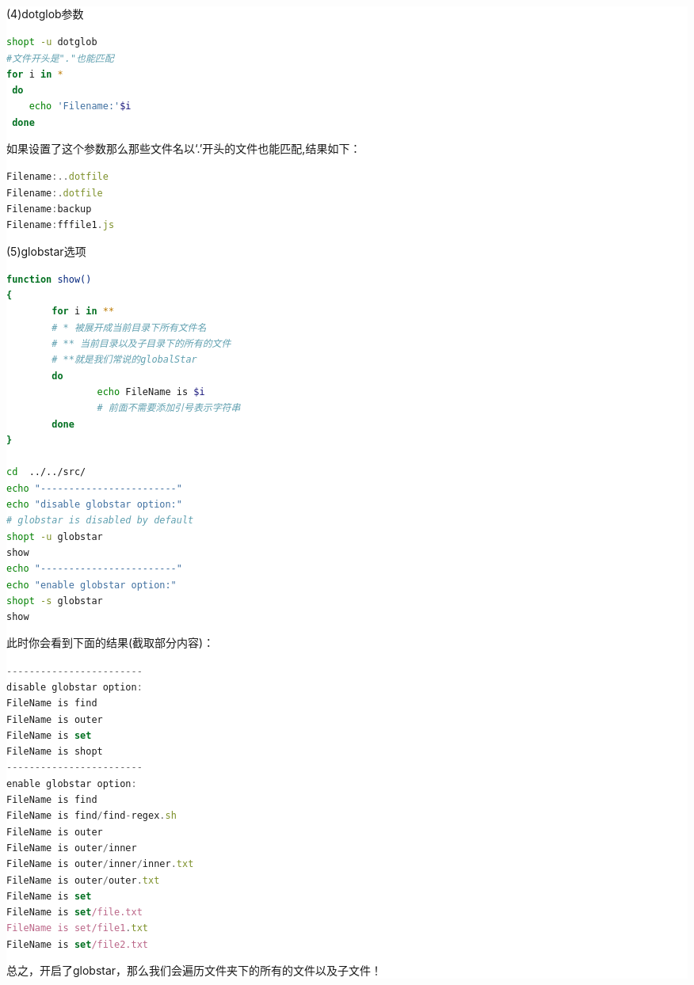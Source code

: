 (4)dotglob参数
```bash
shopt -u dotglob 
#文件开头是"."也能匹配
for i in *
 do
    echo 'Filename:'$i
 done
```
如果设置了这个参数那么那些文件名以‘.’开头的文件也能匹配,结果如下：
```js
Filename:..dotfile
Filename:.dotfile
Filename:backup
Filename:fffile1.js
```
(5)globstar选项
```bash
function show()
{
        for i in **
        # * 被展开成当前目录下所有文件名
        # ** 当前目录以及子目录下的所有的文件
        # **就是我们常说的globalStar
        do
                echo FileName is $i
                # 前面不需要添加引号表示字符串
        done
}
 
cd  ../../src/
echo "------------------------"
echo "disable globstar option:"
# globstar is disabled by default
shopt -u globstar
show
echo "------------------------"
echo "enable globstar option:"
shopt -s globstar
show
```
此时你会看到下面的结果(截取部分内容)：
```js
------------------------
disable globstar option:
FileName is find
FileName is outer
FileName is set
FileName is shopt
------------------------
enable globstar option:
FileName is find
FileName is find/find-regex.sh
FileName is outer
FileName is outer/inner
FileName is outer/inner/inner.txt
FileName is outer/outer.txt
FileName is set
FileName is set/file.txt
FileName is set/file1.txt
FileName is set/file2.txt
```
总之，开启了globstar，那么我们会遍历文件夹下的所有的文件以及子文件！
